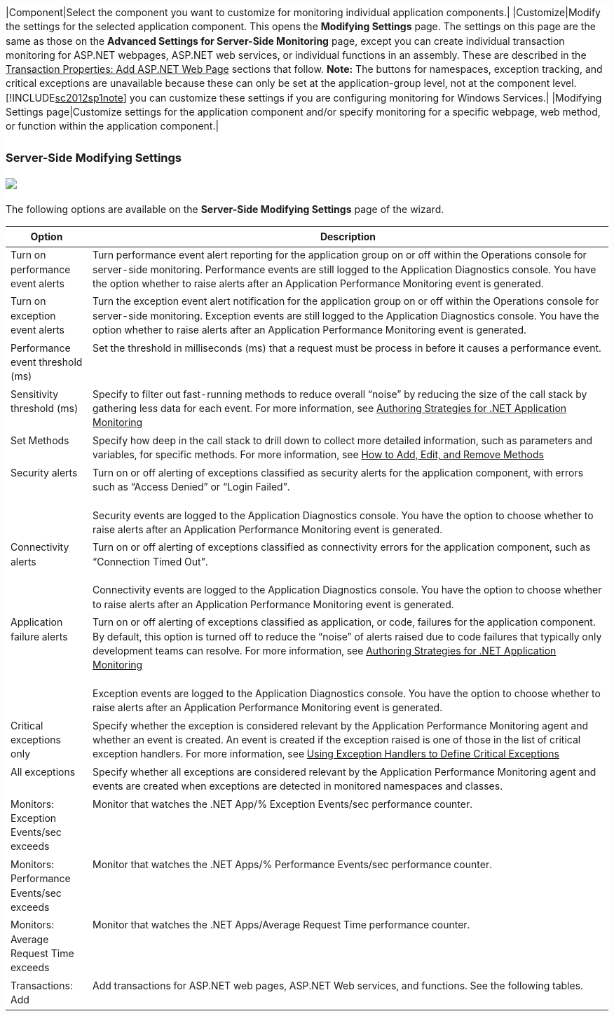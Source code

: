 |Component|Select the component you want to customize for monitoring individual application components.|
|Customize|Modify the settings for the selected application component. This opens the **Modifying Settings** page. The settings on this page are the same as those on the **Advanced Settings for Server\-Side Monitoring** page, except you can create individual transaction monitoring for ASP.NET webpages, ASP.NET web services, or individual functions in an assembly. These are described in the [Transaction Properties: Add ASP.NET Web Page](../Topic/.NET-Application-Performance-Monitoring-Template.md#BKMK_SSTransWebpage) sections that follow. **Note:** The buttons for namespaces, exception tracking, and critical exceptions are unavailable because these can only be set at the application\-group level, not at the component level. [!INCLUDE[sc2012sp1note](../Token/sc2012sp1note_md.md)] you can customize these settings if you are configuring monitoring for Windows Services.|
|Modifying Settings page|Customize settings for the application component and\/or specify monitoring for a specific webpage, web method, or function within the application component.|

### <a name="BKMK_SSModifying"></a>Server\-Side Modifying Settings
![](../Image/AppMonitoring_AuthTemp6.gif)

The following options are available on the **Server\-Side Modifying Settings** page of the wizard.

|Option|Description|
|----------|---------------|
|Turn on performance event alerts|Turn performance event alert reporting for the application group on or off within the Operations console for server\-side monitoring. Performance events are still logged to the Application Diagnostics console. You have the option whether to raise alerts after an Application Performance Monitoring event is generated.|
|Turn on exception event alerts|Turn the exception event alert notification for the application group on or off within the Operations console for server\-side monitoring. Exception events are still logged to the Application Diagnostics console. You have the option whether to raise alerts after an Application Performance Monitoring event is generated.|
|Performance event threshold \(ms\)|Set the threshold in milliseconds \(ms\) that a request must be process in before it causes a performance event.|
|Sensitivity threshold \(ms\)|Specify to filter out fast\-running methods to reduce overall “noise” by reducing the size of the call stack by gathering less data for each event. For more information, see [Authoring Strategies for .NET Application Monitoring](../Topic/Authoring-Strategies-for-.NET-Application-Monitoring.md)|
|Set Methods|Specify how deep in the call stack to drill down to collect more detailed information, such as parameters and variables, for specific methods. For more information, see [How to Add, Edit, and Remove Methods](../Topic/How-to-Add,-Edit,-and-Remove-Methods.md)|
|Security alerts|Turn on or off alerting of exceptions classified as security alerts for the application component, with errors such as “Access Denied” or “Login Failed”.<br /><br />Security events are logged to the Application Diagnostics console. You have the option to choose whether to raise alerts after an Application Performance Monitoring event is generated.|
|Connectivity alerts|Turn on or off alerting of exceptions classified as connectivity errors for the application component, such as “Connection Timed Out”.<br /><br />Connectivity events are logged to the Application Diagnostics console. You have the option to choose whether to raise alerts after an Application Performance Monitoring event is generated.|
|Application failure alerts|Turn on or off alerting of exceptions classified as application, or code, failures for the application component. By default, this option is turned off to reduce the “noise” of alerts raised due to code failures that typically only development teams can resolve. For more information, see [Authoring Strategies for .NET Application Monitoring](../Topic/Authoring-Strategies-for-.NET-Application-Monitoring.md)<br /><br />Exception events are logged to the Application Diagnostics console. You have the option to choose whether to raise alerts after an Application Performance Monitoring event is generated.|
|Critical exceptions only|Specify whether the exception is considered relevant by the Application Performance Monitoring agent and whether an event is created. An event is created if the exception raised is one of those in the list of critical exception handlers. For more information, see [Using Exception Handlers to Define Critical Exceptions](../Topic/Using-Exception-Handlers-to-Define-Critical-Exceptions.md)|
|All exceptions|Specify whether all exceptions are considered relevant by the Application Performance Monitoring agent and events are created when exceptions are detected in monitored namespaces and classes.|
|Monitors: Exception Events\/sec exceeds|Monitor that watches the .NET App\/% Exception Events\/sec performance counter.|
|Monitors: Performance Events\/sec exceeds|Monitor that watches the .NET Apps\/% Performance Events\/sec performance counter.|
|Monitors: Average Request Time exceeds|Monitor that watches the .NET Apps\/Average Request Time performance counter.|
|Transactions: Add|Add transactions for ASP.NET web pages, ASP.NET Web services, and functions. See the following tables.|
